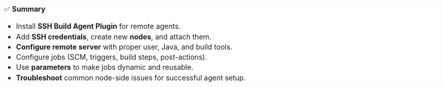 
✅ **Summary**
- Install **SSH Build Agent Plugin** for remote agents.  
- Add **SSH credentials**, create new **nodes**, and attach them.  
- **Configure remote server** with proper user, Java, and build tools.  
- Configure jobs (SCM, triggers, build steps, post-actions).  
- Use **parameters** to make jobs dynamic and reusable.  
- **Troubleshoot** common node-side issues for successful agent setup.
